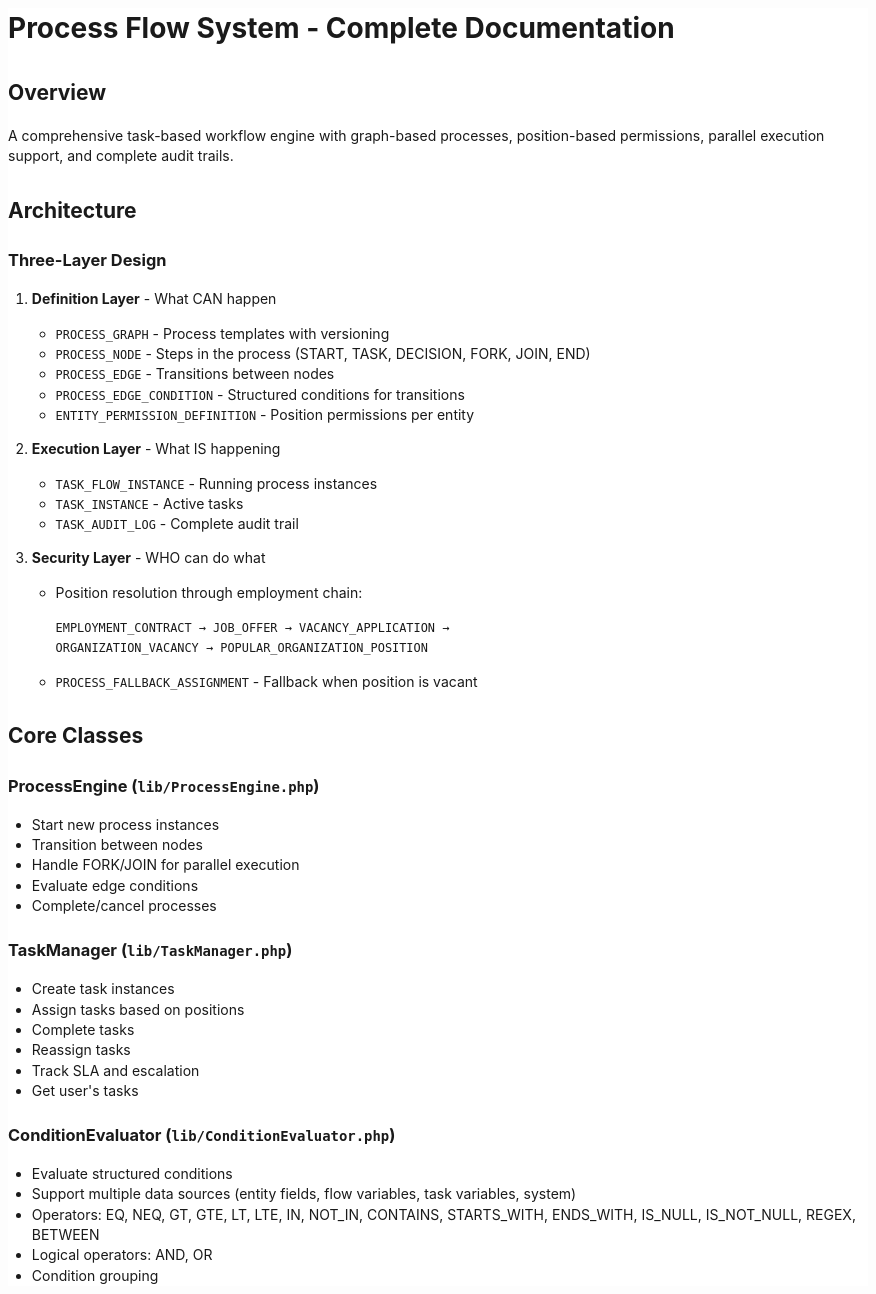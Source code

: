 # Process Flow System - Complete Documentation

## Overview

A comprehensive task-based workflow engine with graph-based processes, position-based permissions, parallel execution support, and complete audit trails.

## Architecture

### Three-Layer Design

1. **Definition Layer** - What CAN happen
   - `PROCESS_GRAPH` - Process templates with versioning
   - `PROCESS_NODE` - Steps in the process (START, TASK, DECISION, FORK, JOIN, END)
   - `PROCESS_EDGE` - Transitions between nodes
   - `PROCESS_EDGE_CONDITION` - Structured conditions for transitions
   - `ENTITY_PERMISSION_DEFINITION` - Position permissions per entity

2. **Execution Layer** - What IS happening
   - `TASK_FLOW_INSTANCE` - Running process instances
   - `TASK_INSTANCE` - Active tasks
   - `TASK_AUDIT_LOG` - Complete audit trail

3. **Security Layer** - WHO can do what
   - Position resolution through employment chain:
     ```
     EMPLOYMENT_CONTRACT → JOB_OFFER → VACANCY_APPLICATION →
     ORGANIZATION_VACANCY → POPULAR_ORGANIZATION_POSITION
     ```
   - `PROCESS_FALLBACK_ASSIGNMENT` - Fallback when position is vacant

## Core Classes

### ProcessEngine (`lib/ProcessEngine.php`)
- Start new process instances
- Transition between nodes
- Handle FORK/JOIN for parallel execution
- Evaluate edge conditions
- Complete/cancel processes

### TaskManager (`lib/TaskManager.php`)
- Create task instances
- Assign tasks based on positions
- Complete tasks
- Reassign tasks
- Track SLA and escalation
- Get user's tasks

### ConditionEvaluator (`lib/ConditionEvaluator.php`)
- Evaluate structured conditions
- Support multiple data sources (entity fields, flow variables, task variables, system)
- Operators: EQ, NEQ, GT, GTE, LT, LTE, IN, NOT_IN, CONTAINS, STARTS_WITH, ENDS_WITH, IS_NULL, IS_NOT_NULL, REGEX, BETWEEN
- Logical operators: AND, OR
- Condition grouping
